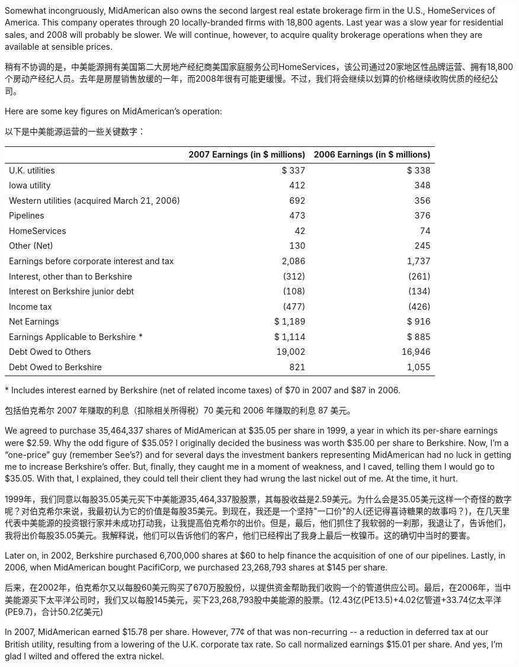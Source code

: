 Somewhat incongruously, MidAmerican also owns the second largest real estate brokerage firm in the U.S., HomeServices of America. This company operates through 20 locally-branded firms with 18,800 agents. Last year was a slow year for residential sales, and 2008 will probably be slower. We will continue, however, to acquire quality brokerage operations when they are available at sensible prices.

稍有不协调的是，中美能源拥有美国第二大房地产经纪商美国家庭服务公司HomeServices，该公司通过20家地区性品牌运营、拥有18,800个房动产经纪人员。去年是房屋销售放缓的一年，而2008年很有可能更缓慢。不过，我们将会继续以划算的价格继续收购优质的经纪公司。

Here are some key figures on MidAmerican’s operation:

以下是中美能源运营的一些关键数字：


 ||2007 Earnings (in $ millions)|2006 Earnings (in $ millions)
---|---:|---:
U.K. utilities|$ 337|$ 338
Iowa utility|412|348
Western utilities (acquired March 21, 2006)|692|356
Pipelines|473|376
HomeServices|42|74
Other (Net)|130|245
Earnings before corporate interest and tax|2,086|1,737
Interest, other than to Berkshire|(312)|(261)
Interest on Berkshire junior debt|(108)|(134)
Income tax|(477)|(426)
Net Earnings|$ 1,189|$ 916
Earnings Applicable to Berkshire \*|$ 1,114|$ 885
Debt Owed to Others|19,002|16,946
Debt Owed to Berkshire|821|1,055

\* Includes interest earned by Berkshire (net of related income taxes) of $70 in 2007 and $87 in 2006.

包括伯克希尔 2007 年赚取的利息（扣除相关所得税）70 美元和 2006 年赚取的利息 87 美元。

We agreed to purchase 35,464,337 shares of MidAmerican at $35.05 per share in 1999, a year in which its per-share earnings were $2.59. Why the odd figure of $35.05? I originally decided the business was worth $35.00 per share to Berkshire. Now, I’m a “one-price” guy (remember See’s?) and for several days the investment bankers representing MidAmerican had no luck in getting me to increase Berkshire’s offer. But, finally, they caught me in a moment of weakness, and I caved, telling them I would go to $35.05. With that, I explained, they could tell their client they had wrung the last nickel out of me. At the time, it hurt.

1999年，我们同意以每股35.05美元买下中美能源35,464,337股股票，其每股收益是2.59美元。为什么会是35.05美元这样一个奇怪的数字呢？对伯克希尔来说，我最初认为它的价值是每股35美元。到现在，我还是一个坚持"一口价"的人(还记得喜诗糖果的故事吗？)，在几天里代表中美能源的投资银行家并未成功打动我，让我提高伯克希尔的出价。但是，最后，他们抓住了我软弱的一刹那，我退让了，告诉他们，我将出价每股35.05美元。我解释说，他们可以告诉他们的客户，他们已经榨出了我身上最后一枚镍币。这的确切中当时的要害。

Later on, in 2002, Berkshire purchased 6,700,000 shares at $60 to help finance the acquisition of one of our pipelines. Lastly, in 2006, when MidAmerican bought PacifiCorp, we purchased 23,268,793 shares at $145 per share.

后来，在2002年，伯克希尔又以每股60美元购买了670万股股份，以提供资金帮助我们收购一个的管道供应公司。最后，在2006年，当中美能源买下太平洋公司时，我们又以每股145美元，买下23,268,793股中美能源的股票。(12.43亿(PE13.5)+4.02亿管道+33.74亿太平洋(PE9.7)，合计50.2亿美元)

In 2007, MidAmerican earned $15.78 per share. However, 77¢ of that was non-recurring -- a reduction in deferred tax at our British utility, resulting from a lowering of the U.K. corporate tax rate. So call normalized earnings $15.01 per share. And yes, I’m glad I wilted and offered the extra nickel.
